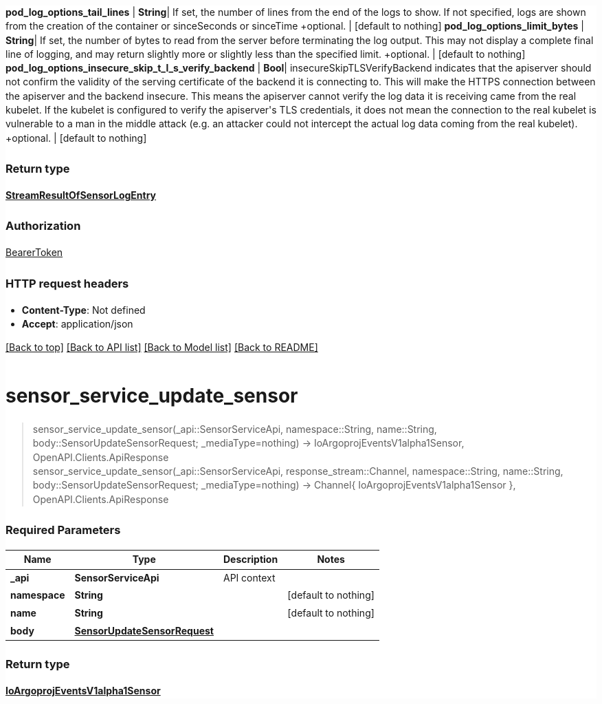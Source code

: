  **pod_log_options_tail_lines** | **String**| If set, the number of lines from the end of the logs to show. If not specified, logs are shown from the creation of the container or sinceSeconds or sinceTime +optional. | [default to nothing]
 **pod_log_options_limit_bytes** | **String**| If set, the number of bytes to read from the server before terminating the log output. This may not display a complete final line of logging, and may return slightly more or slightly less than the specified limit. +optional. | [default to nothing]
 **pod_log_options_insecure_skip_t_l_s_verify_backend** | **Bool**| insecureSkipTLSVerifyBackend indicates that the apiserver should not confirm the validity of the serving certificate of the backend it is connecting to.  This will make the HTTPS connection between the apiserver and the backend insecure. This means the apiserver cannot verify the log data it is receiving came from the real kubelet.  If the kubelet is configured to verify the apiserver&#39;s TLS credentials, it does not mean the connection to the real kubelet is vulnerable to a man in the middle attack (e.g. an attacker could not intercept the actual log data coming from the real kubelet). +optional. | [default to nothing]

### Return type

[**StreamResultOfSensorLogEntry**](StreamResultOfSensorLogEntry.md)

### Authorization

[BearerToken](../README.md#BearerToken)

### HTTP request headers

 - **Content-Type**: Not defined
 - **Accept**: application/json

[[Back to top]](#) [[Back to API list]](../README.md#api-endpoints) [[Back to Model list]](../README.md#models) [[Back to README]](../README.md)

# **sensor_service_update_sensor**
> sensor_service_update_sensor(_api::SensorServiceApi, namespace::String, name::String, body::SensorUpdateSensorRequest; _mediaType=nothing) -> IoArgoprojEventsV1alpha1Sensor, OpenAPI.Clients.ApiResponse <br/>
> sensor_service_update_sensor(_api::SensorServiceApi, response_stream::Channel, namespace::String, name::String, body::SensorUpdateSensorRequest; _mediaType=nothing) -> Channel{ IoArgoprojEventsV1alpha1Sensor }, OpenAPI.Clients.ApiResponse



### Required Parameters

Name | Type | Description  | Notes
------------- | ------------- | ------------- | -------------
 **_api** | **SensorServiceApi** | API context | 
**namespace** | **String**|  | [default to nothing]
**name** | **String**|  | [default to nothing]
**body** | [**SensorUpdateSensorRequest**](SensorUpdateSensorRequest.md)|  | 

### Return type

[**IoArgoprojEventsV1alpha1Sensor**](IoArgoprojEventsV1alpha1Sensor.md)
